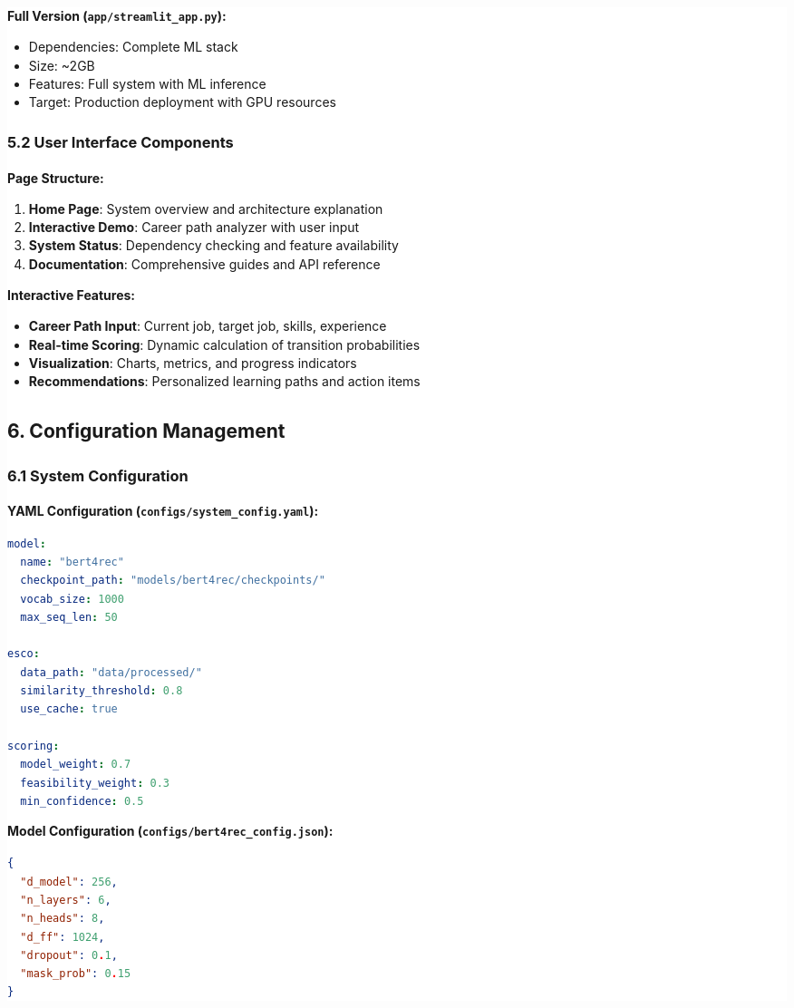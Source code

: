 **Full Version (`app/streamlit_app.py`):**
- Dependencies: Complete ML stack
- Size: ~2GB
- Features: Full system with ML inference
- Target: Production deployment with GPU resources

### 5.2 User Interface Components

**Page Structure:**
1. **Home Page**: System overview and architecture explanation
2. **Interactive Demo**: Career path analyzer with user input
3. **System Status**: Dependency checking and feature availability
4. **Documentation**: Comprehensive guides and API reference

**Interactive Features:**
- **Career Path Input**: Current job, target job, skills, experience
- **Real-time Scoring**: Dynamic calculation of transition probabilities
- **Visualization**: Charts, metrics, and progress indicators
- **Recommendations**: Personalized learning paths and action items

## 6. Configuration Management

### 6.1 System Configuration

**YAML Configuration (`configs/system_config.yaml`):**
```yaml
model:
  name: "bert4rec"
  checkpoint_path: "models/bert4rec/checkpoints/"
  vocab_size: 1000
  max_seq_len: 50

esco:
  data_path: "data/processed/"
  similarity_threshold: 0.8
  use_cache: true

scoring:
  model_weight: 0.7
  feasibility_weight: 0.3
  min_confidence: 0.5
```

**Model Configuration (`configs/bert4rec_config.json`):**
```json
{
  "d_model": 256,
  "n_layers": 6,
  "n_heads": 8,
  "d_ff": 1024,
  "dropout": 0.1,
  "mask_prob": 0.15
}
```

